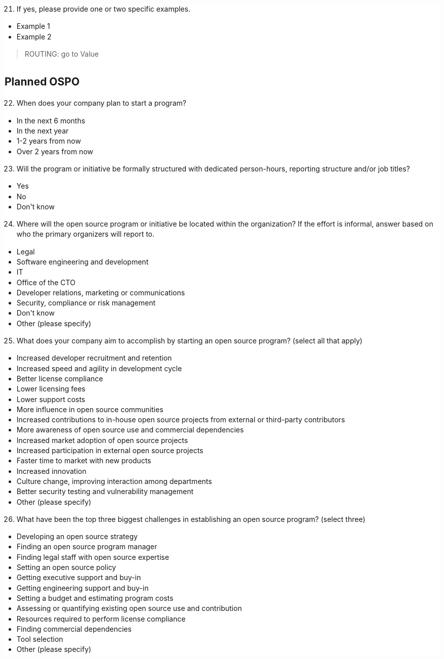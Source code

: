 21. If yes, please provide one or two specific examples.
* Example 1
* Example 2

>ROUTING: go to Value

## Planned OSPO
22. When does your company plan to start a program?
* In the next 6 months
* In the next year
* 1-2 years from now
* Over 2 years from now

23. Will the program or initiative be formally structured with dedicated person-hours, reporting structure and/or job titles?
* Yes
* No
* Don't know

24. Where will the open source program or initiative be located within the organization? If the effort is informal, answer based on who the primary organizers will report to.
* Legal
* Software engineering and development
* IT
* Office of the CTO
* Developer relations, marketing or communications
* Security, compliance or risk management
* Don't know
* Other (please specify)

25. What does your company aim to accomplish by starting an open source program? (select all that apply)
* Increased developer recruitment and retention
* Increased speed and agility in development cycle
* Better license compliance
* Lower licensing fees
* Lower support costs
* More influence in open source communities
* Increased contributions to in-house open source projects from external or third-party contributors
* More awareness of open source use and commercial dependencies
* Increased market adoption of open source projects
* Increased participation in external open source projects
* Faster time to market with new products
* Increased innovation
* Culture change, improving interaction among departments
* Better security testing and vulnerability management
* Other (please specify)

26. What have been the top three biggest challenges in establishing an open source program? (select three)
* Developing an open source strategy
* Finding an open source program manager
* Finding legal staff with open source expertise
* Setting an open source policy
* Getting executive support and buy-in
* Getting engineering support and buy-in
* Setting a budget and estimating program costs
* Assessing or quantifying existing open source use and contribution
* Resources required to perform license compliance
* Finding commercial dependencies
* Tool selection
* Other (please specify)
